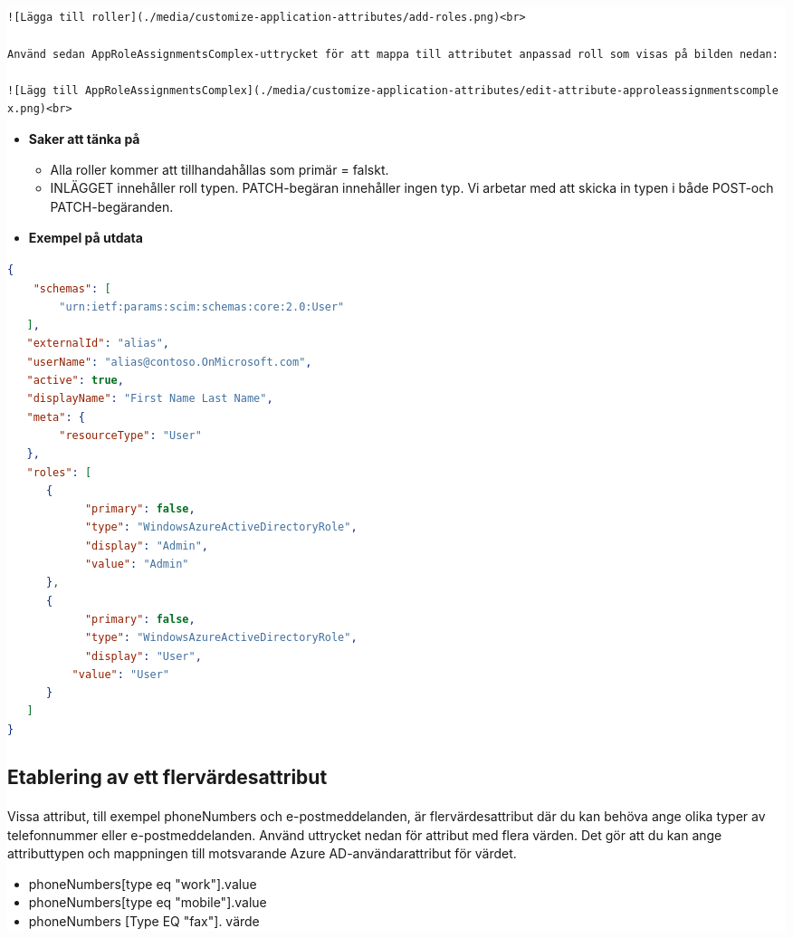     ![Lägga till roller](./media/customize-application-attributes/add-roles.png)<br>

    Använd sedan AppRoleAssignmentsComplex-uttrycket för att mappa till attributet anpassad roll som visas på bilden nedan:

    ![Lägg till AppRoleAssignmentsComplex](./media/customize-application-attributes/edit-attribute-approleassignmentscomplex.png)<br>
  - **Saker att tänka på**
    - Alla roller kommer att tillhandahållas som primär = falskt.
    - INLÄGGET innehåller roll typen. PATCH-begäran innehåller ingen typ. Vi arbetar med att skicka in typen i både POST-och PATCH-begäranden.
    
  - **Exempel på utdata** 
  
   ```json
   {
       "schemas": [
           "urn:ietf:params:scim:schemas:core:2.0:User"
      ],
      "externalId": "alias",
      "userName": "alias@contoso.OnMicrosoft.com",
      "active": true,
      "displayName": "First Name Last Name",
      "meta": {
           "resourceType": "User"
      },
      "roles": [
         {
               "primary": false,
               "type": "WindowsAzureActiveDirectoryRole",
               "display": "Admin",
               "value": "Admin"
         },
         {
               "primary": false,
               "type": "WindowsAzureActiveDirectoryRole",
               "display": "User",
             "value": "User"
         }
      ]
   }
   ```

  


## <a name="provisioning-a-multi-value-attribute"></a>Etablering av ett flervärdesattribut
Vissa attribut, till exempel phoneNumbers och e-postmeddelanden, är flervärdesattribut där du kan behöva ange olika typer av telefonnummer eller e-postmeddelanden. Använd uttrycket nedan för attribut med flera värden. Det gör att du kan ange attributtypen och mappningen till motsvarande Azure AD-användarattribut för värdet. 

* phoneNumbers[type eq "work"].value
* phoneNumbers[type eq "mobile"].value
* phoneNumbers [Type EQ "fax"]. värde
